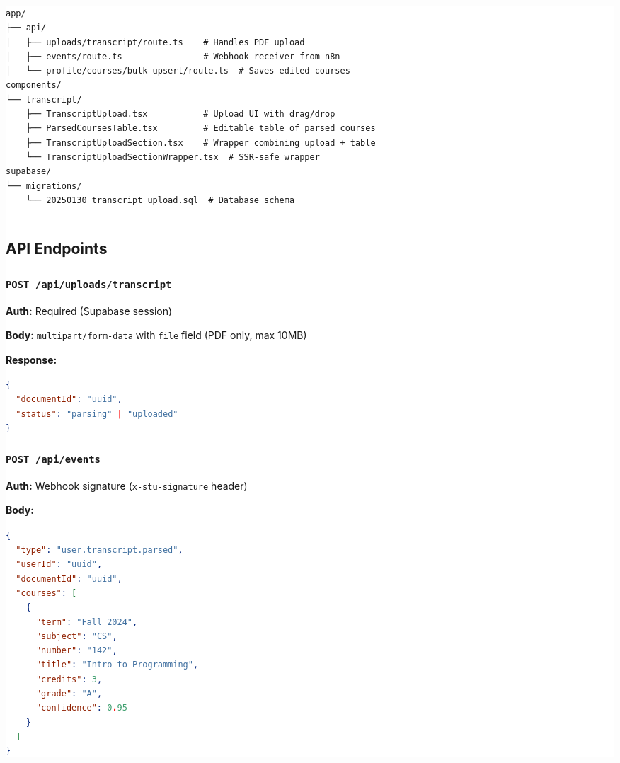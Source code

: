 ```
app/
├── api/
│   ├── uploads/transcript/route.ts    # Handles PDF upload
│   ├── events/route.ts                # Webhook receiver from n8n
│   └── profile/courses/bulk-upsert/route.ts  # Saves edited courses
components/
└── transcript/
    ├── TranscriptUpload.tsx           # Upload UI with drag/drop
    ├── ParsedCoursesTable.tsx         # Editable table of parsed courses
    ├── TranscriptUploadSection.tsx    # Wrapper combining upload + table
    └── TranscriptUploadSectionWrapper.tsx  # SSR-safe wrapper
supabase/
└── migrations/
    └── 20250130_transcript_upload.sql  # Database schema
```

---

## API Endpoints

### `POST /api/uploads/transcript`

**Auth:** Required (Supabase session)

**Body:** `multipart/form-data` with `file` field (PDF only, max 10MB)

**Response:**
```json
{
  "documentId": "uuid",
  "status": "parsing" | "uploaded"
}
```

### `POST /api/events`

**Auth:** Webhook signature (`x-stu-signature` header)

**Body:**
```json
{
  "type": "user.transcript.parsed",
  "userId": "uuid",
  "documentId": "uuid",
  "courses": [
    {
      "term": "Fall 2024",
      "subject": "CS",
      "number": "142",
      "title": "Intro to Programming",
      "credits": 3,
      "grade": "A",
      "confidence": 0.95
    }
  ]
}
```
